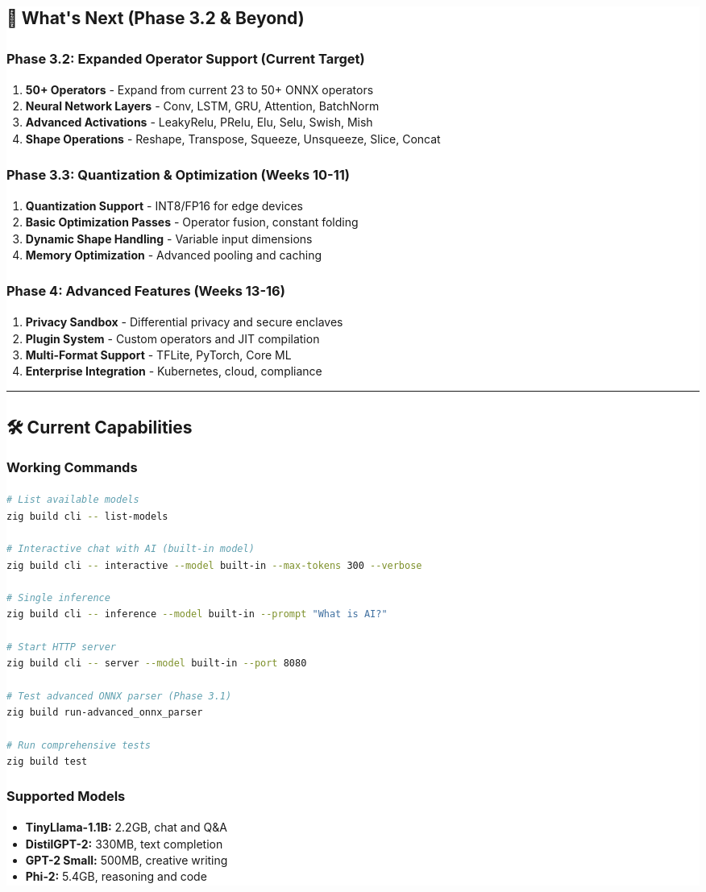 
## 🎯 **What's Next (Phase 3.2 & Beyond)**

### **Phase 3.2: Expanded Operator Support** (Current Target)
1. **50+ Operators** - Expand from current 23 to 50+ ONNX operators
2. **Neural Network Layers** - Conv, LSTM, GRU, Attention, BatchNorm
3. **Advanced Activations** - LeakyRelu, PRelu, Elu, Selu, Swish, Mish
4. **Shape Operations** - Reshape, Transpose, Squeeze, Unsqueeze, Slice, Concat

### **Phase 3.3: Quantization & Optimization** (Weeks 10-11)
1. **Quantization Support** - INT8/FP16 for edge devices
2. **Basic Optimization Passes** - Operator fusion, constant folding
3. **Dynamic Shape Handling** - Variable input dimensions
4. **Memory Optimization** - Advanced pooling and caching

### **Phase 4: Advanced Features** (Weeks 13-16)
1. **Privacy Sandbox** - Differential privacy and secure enclaves
2. **Plugin System** - Custom operators and JIT compilation
3. **Multi-Format Support** - TFLite, PyTorch, Core ML
4. **Enterprise Integration** - Kubernetes, cloud, compliance

---

## 🛠️ **Current Capabilities**

### **Working Commands**
```bash
# List available models
zig build cli -- list-models

# Interactive chat with AI (built-in model)
zig build cli -- interactive --model built-in --max-tokens 300 --verbose

# Single inference
zig build cli -- inference --model built-in --prompt "What is AI?"

# Start HTTP server
zig build cli -- server --model built-in --port 8080

# Test advanced ONNX parser (Phase 3.1)
zig build run-advanced_onnx_parser

# Run comprehensive tests
zig build test
```

### **Supported Models**
- **TinyLlama-1.1B:** 2.2GB, chat and Q&A
- **DistilGPT-2:** 330MB, text completion
- **GPT-2 Small:** 500MB, creative writing
- **Phi-2:** 5.4GB, reasoning and code
